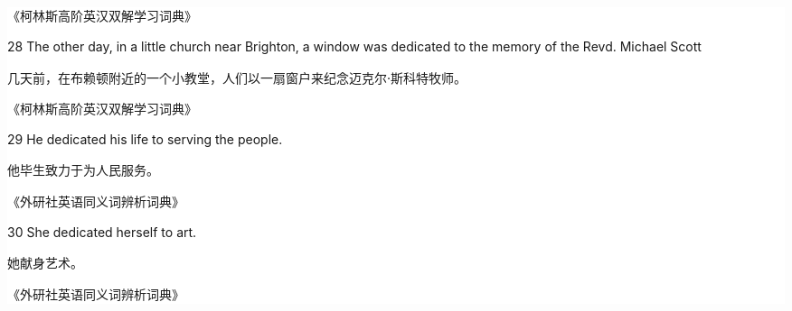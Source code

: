 《柯林斯高阶英汉双解学习词典》

28
The other day, in a little church near Brighton, a window was dedicated to the memory of the Revd. Michael Scott 

几天前，在布赖顿附近的一个小教堂，人们以一扇窗户来纪念迈克尔·斯科特牧师。

《柯林斯高阶英汉双解学习词典》

29
He dedicated his life to serving the people. 

他毕生致力于为人民服务。

《外研社英语同义词辨析词典》

30
She dedicated herself to art. 

她献身艺术。

《外研社英语同义词辨析词典》

